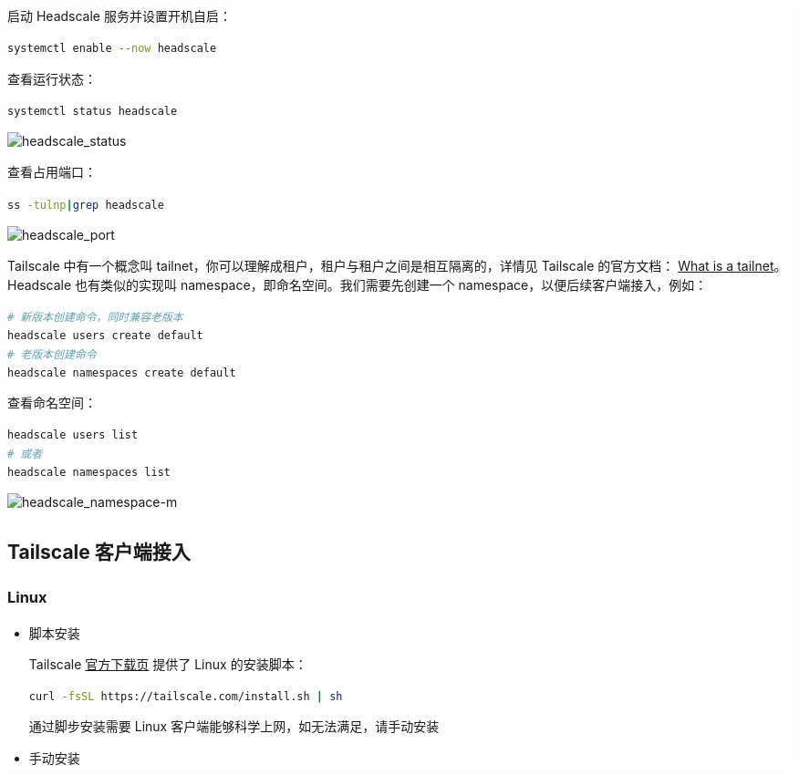 启动 Headscale 服务并设置开机自启：

```bash
systemctl enable --now headscale
```

查看运行状态：

```bash
systemctl status headscale
```

![headscale_status](https://alphapenng-1305651397.cos.ap-shanghai.myqcloud.com/uPic/20221225221236_g71Quo.png)

查看占用端口：

```bash
ss -tulnp|grep headscale
```

![headscale_port](https://alphapenng-1305651397.cos.ap-shanghai.myqcloud.com/uPic/20221225221452_b2Ve6p.png)

Tailscale 中有一个概念叫 tailnet，你可以理解成租户，租户与租户之间是相互隔离的，详情见 Tailscale 的官方文档： [What is a tailnet](https://tailscale.com/kb/1136/tailnet/)。Headscale 也有类似的实现叫 namespace，即命名空间。我们需要先创建一个 namespace，以便后续客户端接入，例如：

```bash
# 新版本创建命令，同时兼容老版本
headscale users create default
# 老版本创建命令
headscale namespaces create default
```

查看命名空间：

```bash
headscale users list
# 或者
headscale namespaces list
```

![headscale_namespace-m](https://alphapenng-1305651397.cos.ap-shanghai.myqcloud.com/uPic/20221225222030_3ZXzRp.png)

## Tailscale 客户端接入

### Linux

- 脚本安装

    Tailscale [官方下载页](https://tailscale.com/download/linux/static) 提供了 Linux 的安装脚本：

    ```bash
    curl -fsSL https://tailscale.com/install.sh | sh
    ```

    通过脚步安装需要 Linux 客户端能够科学上网，如无法满足，请手动安装

- 手动安装
